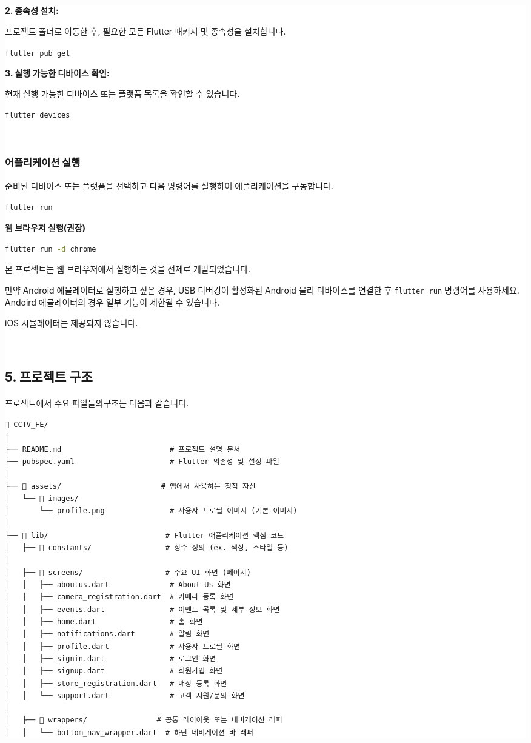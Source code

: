 **2. 종속성 설치:**

프로젝트 폴더로 이동한 후, 필요한 모든 Flutter 패키지 및 종속성을 설치합니다.

```bash
flutter pub get
```

**3. 실행 가능한 디바이스 확인:**

현재 실행 가능한 디바이스 또는 플랫폼 목록을 확인할 수 있습니다. 

```bash
flutter devices
```

</br>

### 어플리케이션 실행

준비된 디바이스 또는 플랫폼을 선택하고 다음 명령어를 실행하여 애플리케이션을 구동합니다.

```bash
flutter run
```

**웹 브라우저 실행(권장)**

```bash
flutter run -d chrome
```

본 프로젝트는 웹 브라우저에서 실행하는 것을 전제로 개발되었습니다. 

만약 Android 에뮬레이터로 실행하고 싶은 경우, USB 디버깅이 활성화된 Android 물리 디바이스를 연결한 후 `flutter run` 명령어를 사용하세요. Andoird 에뮬레이터의 경우 일부 기능이 제한될 수 있습니다. 

iOS 시뮬레이터는 제공되지 않습니다. 

</br>

## 5. 프로젝트 구조

프로젝트에서 주요 파일들의구조는 다음과 같습니다. 

```markdown
📁 CCTV_FE/
│
├── README.md                         # 프로젝트 설명 문서
├── pubspec.yaml                      # Flutter 의존성 및 설정 파일
│
├── 📁 assets/                       # 앱에서 사용하는 정적 자산
│   └── 📁 images/
│       └── profile.png               # 사용자 프로필 이미지 (기본 이미지)
│
├── 📁 lib/                           # Flutter 애플리케이션 핵심 코드
│   ├── 📁 constants/                 # 상수 정의 (ex. 색상, 스타일 등)
│
│   ├── 📁 screens/                   # 주요 UI 화면 (페이지)
│   │   ├── aboutus.dart              # About Us 화면
│   │   ├── camera_registration.dart  # 카메라 등록 화면
│   │   ├── events.dart               # 이벤트 목록 및 세부 정보 화면
│   │   ├── home.dart                 # 홈 화면
│   │   ├── notifications.dart        # 알림 화면
│   │   ├── profile.dart              # 사용자 프로필 화면
│   │   ├── signin.dart               # 로그인 화면
│   │   ├── signup.dart               # 회원가입 화면
│   │   ├── store_registration.dart   # 매장 등록 화면
│   │   └── support.dart              # 고객 지원/문의 화면
│
│   ├── 📁 wrappers/                # 공통 레이아웃 또는 네비게이션 래퍼
│   │   └── bottom_nav_wrapper.dart  # 하단 네비게이션 바 래퍼
```